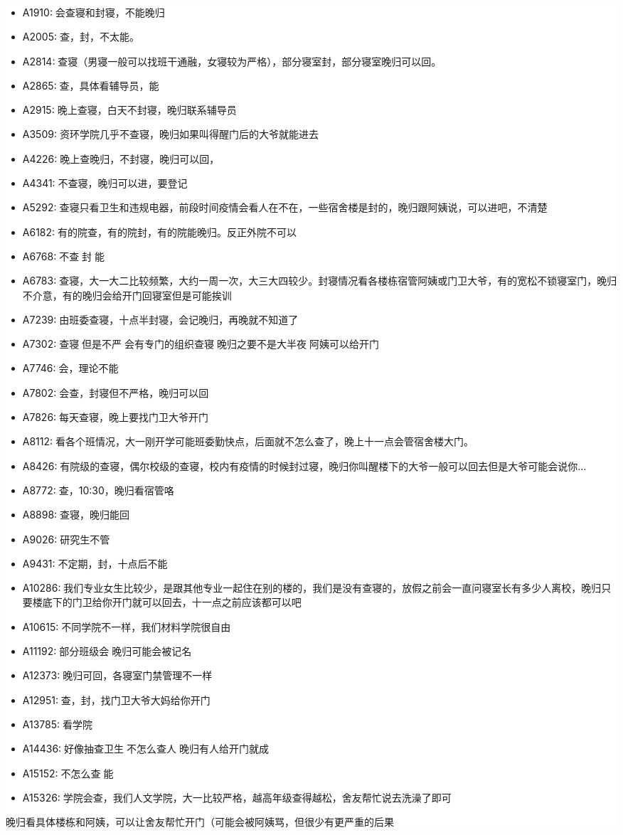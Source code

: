 - A1910: 会查寝和封寝，不能晚归

- A2005: 查，封，不太能。

- A2814: 查寝（男寝一般可以找班干通融，女寝较为严格），部分寝室封，部分寝室晚归可以回。

- A2865: 查，具体看辅导员，能

- A2915: 晚上查寝，白天不封寝，晚归联系辅导员

- A3509: 资环学院几乎不查寝，晚归如果叫得醒门后的大爷就能进去

- A4226: 晚上查晚归，不封寝，晚归可以回，

- A4341: 不查寝，晚归可以进，要登记

- A5292: 查寝只看卫生和违规电器，前段时间疫情会看人在不在，一些宿舍楼是封的，晚归跟阿姨说，可以进吧，不清楚

- A6182: 有的院查，有的院封，有的院能晚归。反正外院不可以

- A6768: 不查 封 能

- A6783: 查寝，大一大二比较频繁，大约一周一次，大三大四较少。封寝情况看各楼栋宿管阿姨或门卫大爷，有的宽松不锁寝室门，晚归不介意，有的晚归会给开门回寝室但是可能挨训

- A7239: 由班委查寝，十点半封寝，会记晚归，再晚就不知道了

- A7302: 查寝 但是不严 会有专门的组织查寝 晚归之要不是大半夜 阿姨可以给开门

- A7746: 会，理论不能

- A7802: 会查，封寝但不严格，晚归可以回

- A7826: 每天查寝，晚上要找门卫大爷开门

- A8112: 看各个班情况，大一刚开学可能班委勤快点，后面就不怎么查了，晚上十一点会管宿舍楼大门。

- A8426: 有院级的查寝，偶尔校级的查寝，校内有疫情的时候封过寝，晚归你叫醒楼下的大爷一般可以回去但是大爷可能会说你…

- A8772: 查，10:30，晚归看宿管咯

- A8898: 查寝，晚归能回

- A9026: 研究生不管

- A9431: 不定期，封，十点后不能

- A10286: 我们专业女生比较少，是跟其他专业一起住在别的楼的，我们是没有查寝的，放假之前会一直问寝室长有多少人离校，晚归只要楼底下的门卫给你开门就可以回去，十一点之前应该都可以吧

- A10615: 不同学院不一样，我们材料学院很自由

- A11192: 部分班级会 晚归可能会被记名

- A12373: 晚归可回，各寝室门禁管理不一样

- A12951: 查，封，找门卫大爷大妈给你开门

- A13785: 看学院

- A14436: 好像抽查卫生 不怎么查人 晚归有人给开门就成

- A15152: 不怎么查 能

- A15326: 学院会查，我们人文学院，大一比较严格，越高年级查得越松，舍友帮忙说去洗澡了即可

晚归看具体楼栋和阿姨，可以让舍友帮忙开门（可能会被阿姨骂，但很少有更严重的后果
